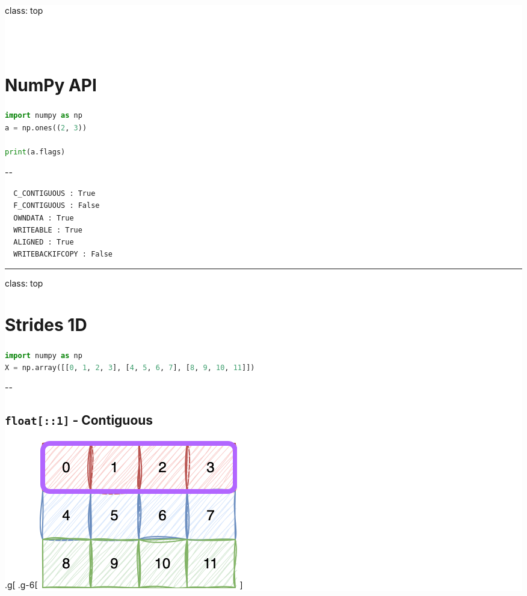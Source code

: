 
class: top

<br><br>

# NumPy API

```python
import numpy as np
a = np.ones((2, 3))

print(a.flags)
```

--

```
  C_CONTIGUOUS : True
  F_CONTIGUOUS : False
  OWNDATA : True
  WRITEABLE : True
  ALIGNED : True
  WRITEBACKIFCOPY : False
```

---


class: top

# Strides 1D

```python
import numpy as np
X = np.array([[0, 1, 2, 3], [4, 5, 6, 7], [8, 9, 10, 11]])
```

--

## `float[::1]` - Contiguous

.g[
.g-6[
![:scale 80%](images/strides-1d-R.svg)
]
